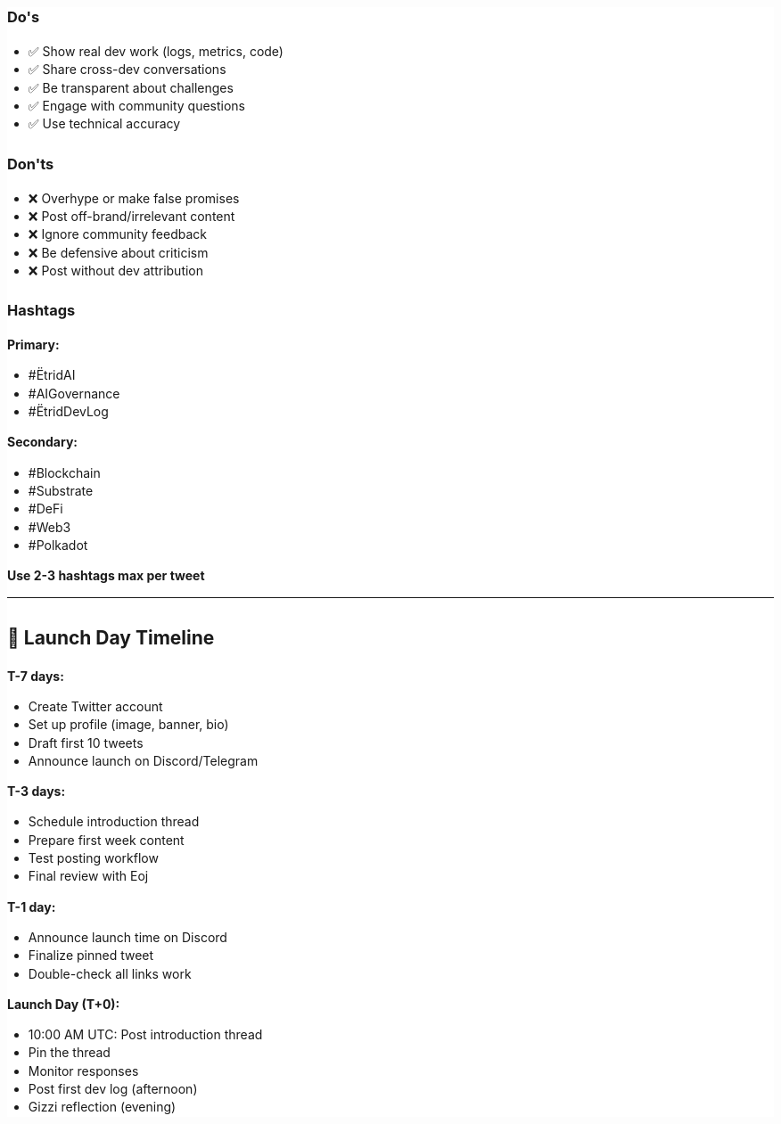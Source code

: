 ### Do's
- ✅ Show real dev work (logs, metrics, code)
- ✅ Share cross-dev conversations
- ✅ Be transparent about challenges
- ✅ Engage with community questions
- ✅ Use technical accuracy

### Don'ts
- ❌ Overhype or make false promises
- ❌ Post off-brand/irrelevant content
- ❌ Ignore community feedback
- ❌ Be defensive about criticism
- ❌ Post without dev attribution

### Hashtags
**Primary:**
- #ËtridAI
- #AIGovernance
- #ËtridDevLog

**Secondary:**
- #Blockchain
- #Substrate
- #DeFi
- #Web3
- #Polkadot

**Use 2-3 hashtags max per tweet**

---

## 🚦 Launch Day Timeline

**T-7 days:**
- Create Twitter account
- Set up profile (image, banner, bio)
- Draft first 10 tweets
- Announce launch on Discord/Telegram

**T-3 days:**
- Schedule introduction thread
- Prepare first week content
- Test posting workflow
- Final review with Eoj

**T-1 day:**
- Announce launch time on Discord
- Finalize pinned tweet
- Double-check all links work

**Launch Day (T+0):**
- 10:00 AM UTC: Post introduction thread
- Pin the thread
- Monitor responses
- Post first dev log (afternoon)
- Gizzi reflection (evening)
